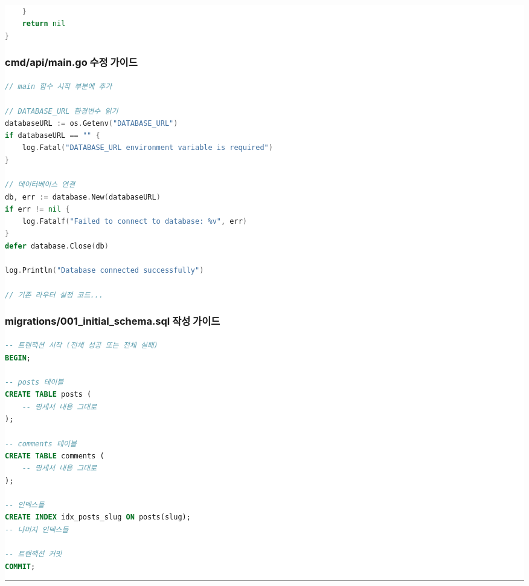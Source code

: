 ```go
    }
    return nil
}
```

### cmd/api/main.go 수정 가이드
```go
// main 함수 시작 부분에 추가

// DATABASE_URL 환경변수 읽기
databaseURL := os.Getenv("DATABASE_URL")
if databaseURL == "" {
    log.Fatal("DATABASE_URL environment variable is required")
}

// 데이터베이스 연결
db, err := database.New(databaseURL)
if err != nil {
    log.Fatalf("Failed to connect to database: %v", err)
}
defer database.Close(db)

log.Println("Database connected successfully")

// 기존 라우터 설정 코드...
```

### migrations/001_initial_schema.sql 작성 가이드
```sql
-- 트랜잭션 시작 (전체 성공 또는 전체 실패)
BEGIN;

-- posts 테이블
CREATE TABLE posts (
    -- 명세서 내용 그대로
);

-- comments 테이블
CREATE TABLE comments (
    -- 명세서 내용 그대로
);

-- 인덱스들
CREATE INDEX idx_posts_slug ON posts(slug);
-- 나머지 인덱스들

-- 트랜잭션 커밋
COMMIT;
```

---
